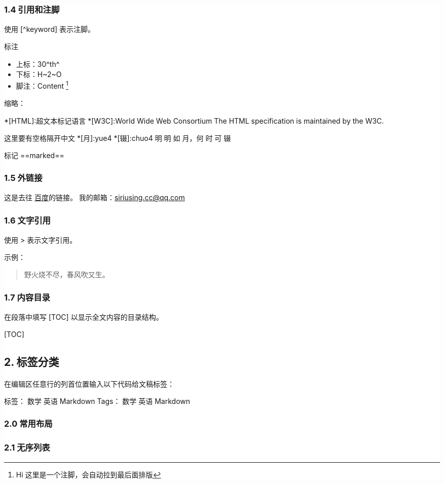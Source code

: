 ### 1.4 引用和注脚

使用 [^keyword] 表示注脚。

标注

- 上标：30^th^
- 下标：H~2~O
- 脚注：Content [^1]
[^1]:Hi 这里是一个注脚，会自动拉到最后面排版

缩略：

*[HTML]:超文本标记语言
*[W3C]:World Wide Web Consortium
The HTML specification
is maintained by the W3C.

这里要有空格隔开中文
*[月]:yue4
*[辍]:chuo4
明 明 如 月，何 时 可 辍

标记
==marked==

### 1.5 外链接

这是去往 [百度](http://www.baidu.com)的链接。
我的邮箱：[siriusing.cc@qq.com](siriusing.cc@qq.com)

### 1.6 文字引用

使用 > 表示文字引用。

示例：

> 野火烧不尽，春风吹又生。

### 1.7 内容目录

在段落中填写 [TOC] 以显示全文内容的目录结构。

 [TOC]

## 2. 标签分类
在编辑区任意行的列首位置输入以下代码给文稿标签：

标签： 数学 英语 Markdown
Tags： 数学 英语 Markdown

### 2.0 常用布局

### 2.1 无序列表
